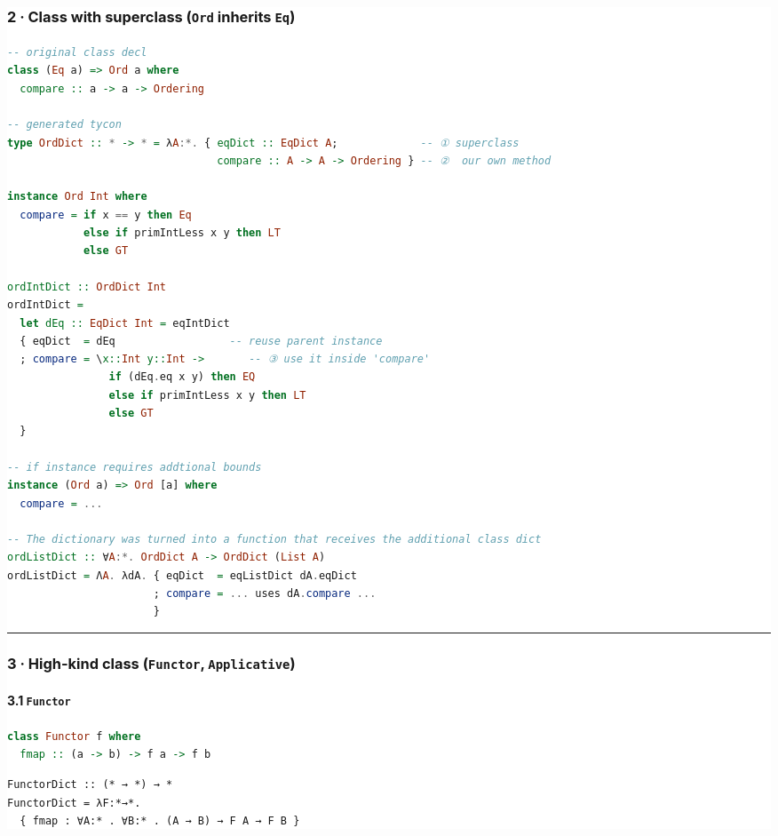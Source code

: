 
### 2 · Class with superclass  (`Ord` inherits `Eq`)
```haskell
-- original class decl
class (Eq a) => Ord a where
  compare :: a -> a -> Ordering

-- generated tycon
type OrdDict :: * -> * = λA:*. { eqDict :: EqDict A;             -- ① superclass
                                 compare :: A -> A -> Ordering } -- ②  our own method

instance Ord Int where
  compare = if x == y then Eq
            else if primIntLess x y then LT
            else GT

ordIntDict :: OrdDict Int
ordIntDict =
  let dEq :: EqDict Int = eqIntDict
  { eqDict  = dEq                  -- reuse parent instance
  ; compare = \x::Int y::Int ->       -- ③ use it inside 'compare'
                if (dEq.eq x y) then EQ
                else if primIntLess x y then LT
                else GT
  }

-- if instance requires addtional bounds
instance (Ord a) => Ord [a] where
  compare = ...

-- The dictionary was turned into a function that receives the additional class dict
ordListDict :: ∀A:*. OrdDict A -> OrdDict (List A)
ordListDict = ΛA. λdA. { eqDict  = eqListDict dA.eqDict
                       ; compare = ... uses dA.compare ...
                       }
```

---

### 3 · High-kind class  (`Functor`, `Applicative`)

#### 3.1 `Functor`

```haskell
class Functor f where
  fmap :: (a -> b) -> f a -> f b
```

```fomega
FunctorDict :: (* → *) → *
FunctorDict = λF:*→*.
  { fmap : ∀A:* . ∀B:* . (A → B) → F A → F B }
```
